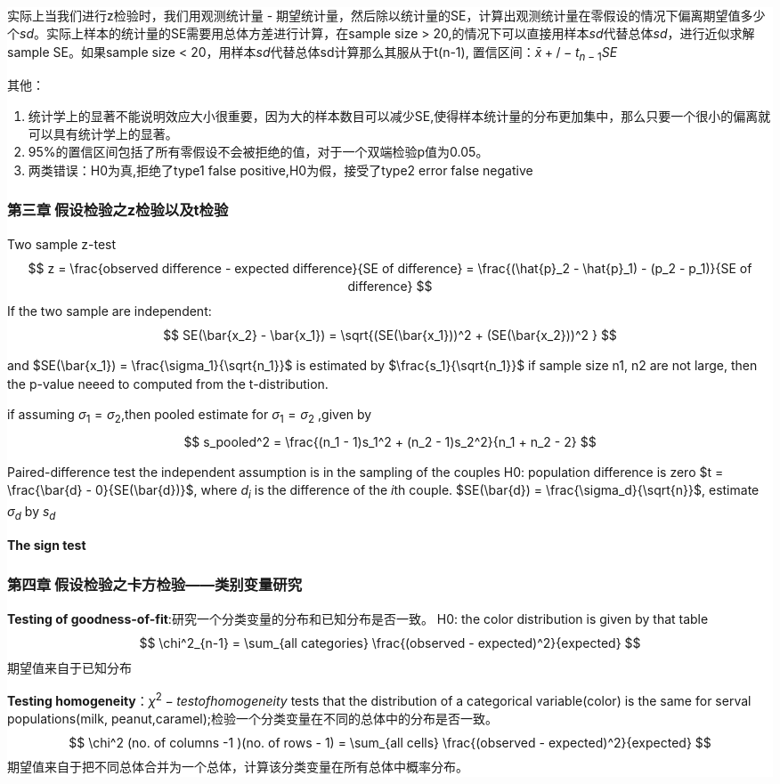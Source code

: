 实际上当我们进行z检验时，我们用观测统计量 - 期望统计量，然后除以统计量的SE，计算出观测统计量在零假设的情况下偏离期望值多少个*sd*。实际上样本的统计量的SE需要用总体方差进行计算，在sample size > 20,的情况下可以直接用样本*sd*代替总体*sd*，进行近似求解sample SE。如果sample  size < 20，用样本*sd*代替总体sd计算那么其服从于t(n-1), 置信区间：$\bar{x} +/- t_{n-1}SE$

其他：
1. 统计学上的显著不能说明效应大小很重要，因为大的样本数目可以减少SE,使得样本统计量的分布更加集中，那么只要一个很小的偏离就可以具有统计学上的显著。  
2. 95%的置信区间包括了所有零假设不会被拒绝的值，对于一个双端检验p值为0.05。  
3. 两类错误：H0为真,拒绝了type1 false positive,H0为假，接受了type2 error false negative  

### 第三章 假设检验之z检验以及t检验
Two sample z-test 
$$
z = \frac{observed difference - expected difference}{SE of difference} = \frac{(\hat{p}_2 - \hat{p}_1) - (p_2 - p_1)}{SE of difference}
$$
If the two sample are independent:
$$
SE(\bar{x_2} - \bar{x_1}) = \sqrt{(SE(\bar{x_1}))^2 + (SE(\bar{x_2}))^2 }
$$

and $SE(\bar{x_1}) = \frac{\sigma_1}{\sqrt{n_1}}$ is estimated by $\frac{s_1}{\sqrt{n_1}}$
if sample size n1, n2 are not large, then the p-value neeed to 
computed from the t-distribution.

if assuming $\sigma_1 = \sigma_2$,then pooled estimate for 
$\sigma_1 = \sigma_2$ ,given by
$$
s_pooled^2 = \frac{(n_1 - 1)s_1^2 + (n_2 - 1)s_2^2}{n_1 + n_2 - 2}
$$

Paired-difference test
the independent assumption is in the sampling of the couples
H0: population difference is zero
$t = \frac{\bar{d} - 0}{SE(\bar{d})}$, where $d_i$ is the difference of the *i*th couple.
$SE(\bar{d}) = \frac{\sigma_d}{\sqrt{n}}$, estimate $\sigma_d$ by $s_d$

**The sign test**


### 第四章 假设检验之卡方检验——类别变量研究
**Testing of goodness-of-fit**:研究一个分类变量的分布和已知分布是否一致。
H0: the color distribution is given by that table
$$
\chi^2_{n-1} = \sum_{all categories} \frac{(observed - expected)^2}{expected}
$$
期望值来自于已知分布

**Testing homogeneity**：$\chi^2 -test of homogeneity$  tests that the distribution of a categorical variable(color) is the same for serval populations(milk, peanut,caramel);检验一个分类变量在不同的总体中的分布是否一致。
$$ 
\chi^2 (no. of columns -1 )(no. of rows - 1) = \sum_{all cells} \frac{(observed - expected)^2}{expected}
$$
期望值来自于把不同总体合并为一个总体，计算该分类变量在所有总体中概率分布。
